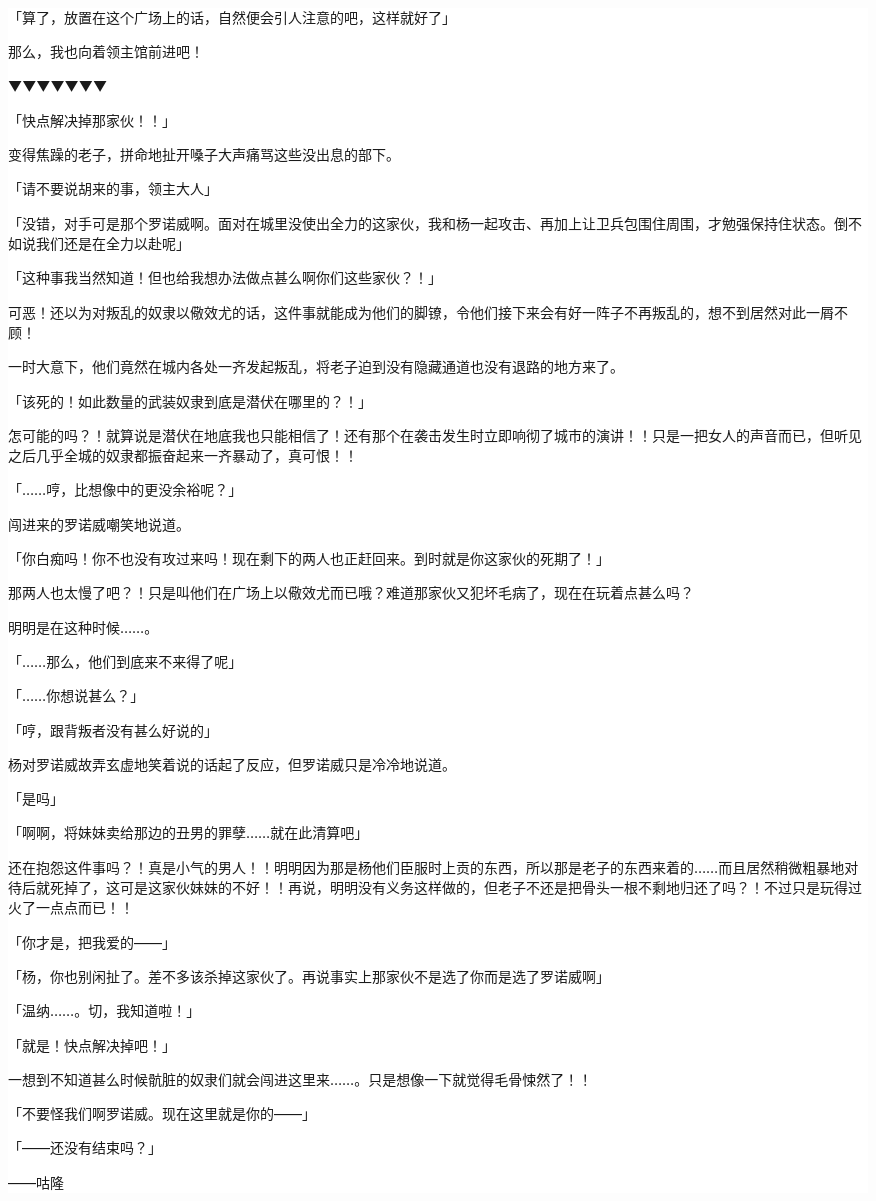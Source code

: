「算了，放置在这个广场上的话，自然便会引人注意的吧，这样就好了」

那么，我也向着领主馆前进吧！

▼▼▼▼▼▼▼

「快点解决掉那家伙！！」

变得焦躁的老子，拼命地扯开嗓子大声痛骂这些没出息的部下。

「请不要说胡来的事，领主大人」

「没错，对手可是那个罗诺威啊。面对在城里没使出全力的这家伙，我和杨一起攻击、再加上让卫兵包围住周围，才勉强保持住状态。倒不如说我们还是在全力以赴呢」

「这种事我当然知道！但也给我想办法做点甚么啊你们这些家伙？！」

可恶！还以为对叛乱的奴隶以儆效尤的话，这件事就能成为他们的脚镣，令他们接下来会有好一阵子不再叛乱的，想不到居然对此一屑不顾！

一时大意下，他们竟然在城内各处一齐发起叛乱，将老子迫到没有隐藏通道也没有退路的地方来了。

「该死的！如此数量的武装奴隶到底是潜伏在哪里的？！」

怎可能的吗？！就算说是潜伏在地底我也只能相信了！还有那个在袭击发生时立即响彻了城市的演讲！！只是一把女人的声音而已，但听见之后几乎全城的奴隶都振奋起来一齐暴动了，真可恨！！

「……哼，比想像中的更没余裕呢？」

闯进来的罗诺威嘲笑地说道。

「你白痴吗！你不也没有攻过来吗！现在剩下的两人也正赶回来。到时就是你这家伙的死期了！」

那两人也太慢了吧？！只是叫他们在广场上以儆效尤而已哦？难道那家伙又犯坏毛病了，现在在玩着点甚么吗？

明明是在这种时候……。

「……那么，他们到底来不来得了呢」

「……你想说甚么？」

「哼，跟背叛者没有甚么好说的」

杨对罗诺威故弄玄虚地笑着说的话起了反应，但罗诺威只是冷冷地说道。

「是吗」

「啊啊，将妹妹卖给那边的丑男的罪孽……就在此清算吧」

还在抱怨这件事吗？！真是小气的男人！！明明因为那是杨他们臣服时上贡的东西，所以那是老子的东西来着的……而且居然稍微粗暴地对待后就死掉了，这可是这家伙妹妹的不好！！再说，明明没有义务这样做的，但老子不还是把骨头一根不剩地归还了吗？！不过只是玩得过火了一点点而已！！

「你才是，把我爱的——」

「杨，你也别闲扯了。差不多该杀掉这家伙了。再说事实上那家伙不是选了你而是选了罗诺威啊」

「温纳……。切，我知道啦！」

「就是！快点解决掉吧！」

一想到不知道甚么时候骯脏的奴隶们就会闯进这里来……。只是想像一下就觉得毛骨悚然了！！

「不要怪我们啊罗诺威。现在这里就是你的——」

「——还没有结束吗？」

——咕隆
